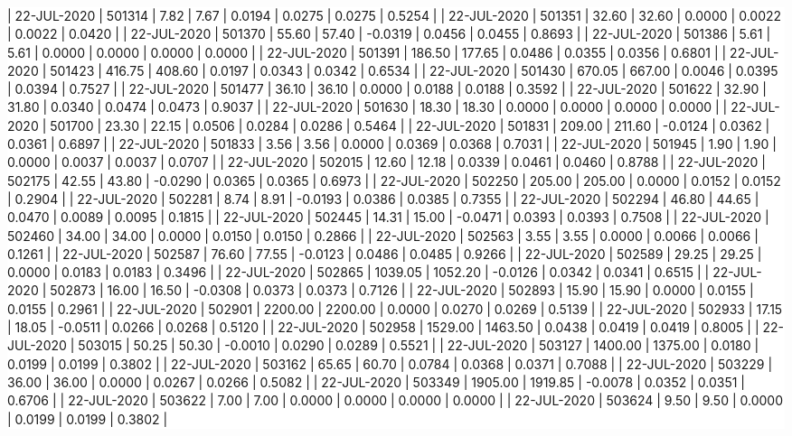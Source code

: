 | 22-JUL-2020 | 501314 | 7.82 | 7.67 | 0.0194 | 0.0275 | 0.0275 | 0.5254 |
| 22-JUL-2020 | 501351 | 32.60 | 32.60 | 0.0000 | 0.0022 | 0.0022 | 0.0420 |
| 22-JUL-2020 | 501370 | 55.60 | 57.40 | -0.0319 | 0.0456 | 0.0455 | 0.8693 |
| 22-JUL-2020 | 501386 | 5.61 | 5.61 | 0.0000 | 0.0000 | 0.0000 | 0.0000 |
| 22-JUL-2020 | 501391 | 186.50 | 177.65 | 0.0486 | 0.0355 | 0.0356 | 0.6801 |
| 22-JUL-2020 | 501423 | 416.75 | 408.60 | 0.0197 | 0.0343 | 0.0342 | 0.6534 |
| 22-JUL-2020 | 501430 | 670.05 | 667.00 | 0.0046 | 0.0395 | 0.0394 | 0.7527 |
| 22-JUL-2020 | 501477 | 36.10 | 36.10 | 0.0000 | 0.0188 | 0.0188 | 0.3592 |
| 22-JUL-2020 | 501622 | 32.90 | 31.80 | 0.0340 | 0.0474 | 0.0473 | 0.9037 |
| 22-JUL-2020 | 501630 | 18.30 | 18.30 | 0.0000 | 0.0000 | 0.0000 | 0.0000 |
| 22-JUL-2020 | 501700 | 23.30 | 22.15 | 0.0506 | 0.0284 | 0.0286 | 0.5464 |
| 22-JUL-2020 | 501831 | 209.00 | 211.60 | -0.0124 | 0.0362 | 0.0361 | 0.6897 |
| 22-JUL-2020 | 501833 | 3.56 | 3.56 | 0.0000 | 0.0369 | 0.0368 | 0.7031 |
| 22-JUL-2020 | 501945 | 1.90 | 1.90 | 0.0000 | 0.0037 | 0.0037 | 0.0707 |
| 22-JUL-2020 | 502015 | 12.60 | 12.18 | 0.0339 | 0.0461 | 0.0460 | 0.8788 |
| 22-JUL-2020 | 502175 | 42.55 | 43.80 | -0.0290 | 0.0365 | 0.0365 | 0.6973 |
| 22-JUL-2020 | 502250 | 205.00 | 205.00 | 0.0000 | 0.0152 | 0.0152 | 0.2904 |
| 22-JUL-2020 | 502281 | 8.74 | 8.91 | -0.0193 | 0.0386 | 0.0385 | 0.7355 |
| 22-JUL-2020 | 502294 | 46.80 | 44.65 | 0.0470 | 0.0089 | 0.0095 | 0.1815 |
| 22-JUL-2020 | 502445 | 14.31 | 15.00 | -0.0471 | 0.0393 | 0.0393 | 0.7508 |
| 22-JUL-2020 | 502460 | 34.00 | 34.00 | 0.0000 | 0.0150 | 0.0150 | 0.2866 |
| 22-JUL-2020 | 502563 | 3.55 | 3.55 | 0.0000 | 0.0066 | 0.0066 | 0.1261 |
| 22-JUL-2020 | 502587 | 76.60 | 77.55 | -0.0123 | 0.0486 | 0.0485 | 0.9266 |
| 22-JUL-2020 | 502589 | 29.25 | 29.25 | 0.0000 | 0.0183 | 0.0183 | 0.3496 |
| 22-JUL-2020 | 502865 | 1039.05 | 1052.20 | -0.0126 | 0.0342 | 0.0341 | 0.6515 |
| 22-JUL-2020 | 502873 | 16.00 | 16.50 | -0.0308 | 0.0373 | 0.0373 | 0.7126 |
| 22-JUL-2020 | 502893 | 15.90 | 15.90 | 0.0000 | 0.0155 | 0.0155 | 0.2961 |
| 22-JUL-2020 | 502901 | 2200.00 | 2200.00 | 0.0000 | 0.0270 | 0.0269 | 0.5139 |
| 22-JUL-2020 | 502933 | 17.15 | 18.05 | -0.0511 | 0.0266 | 0.0268 | 0.5120 |
| 22-JUL-2020 | 502958 | 1529.00 | 1463.50 | 0.0438 | 0.0419 | 0.0419 | 0.8005 |
| 22-JUL-2020 | 503015 | 50.25 | 50.30 | -0.0010 | 0.0290 | 0.0289 | 0.5521 |
| 22-JUL-2020 | 503127 | 1400.00 | 1375.00 | 0.0180 | 0.0199 | 0.0199 | 0.3802 |
| 22-JUL-2020 | 503162 | 65.65 | 60.70 | 0.0784 | 0.0368 | 0.0371 | 0.7088 |
| 22-JUL-2020 | 503229 | 36.00 | 36.00 | 0.0000 | 0.0267 | 0.0266 | 0.5082 |
| 22-JUL-2020 | 503349 | 1905.00 | 1919.85 | -0.0078 | 0.0352 | 0.0351 | 0.6706 |
| 22-JUL-2020 | 503622 | 7.00 | 7.00 | 0.0000 | 0.0000 | 0.0000 | 0.0000 |
| 22-JUL-2020 | 503624 | 9.50 | 9.50 | 0.0000 | 0.0199 | 0.0199 | 0.3802 |